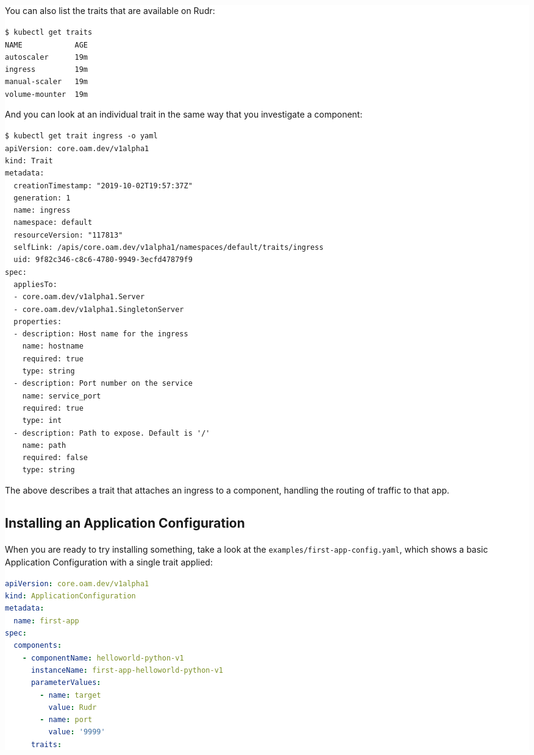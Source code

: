 You can also list the traits that are available on Rudr:

```console
$ kubectl get traits
NAME            AGE
autoscaler      19m
ingress         19m
manual-scaler   19m
volume-mounter  19m
```

And you can look at an individual trait in the same way that you investigate a component:

```console
$ kubectl get trait ingress -o yaml
apiVersion: core.oam.dev/v1alpha1
kind: Trait
metadata:
  creationTimestamp: "2019-10-02T19:57:37Z"
  generation: 1
  name: ingress
  namespace: default
  resourceVersion: "117813"
  selfLink: /apis/core.oam.dev/v1alpha1/namespaces/default/traits/ingress
  uid: 9f82c346-c8c6-4780-9949-3ecfd47879f9
spec:
  appliesTo:
  - core.oam.dev/v1alpha1.Server
  - core.oam.dev/v1alpha1.SingletonServer
  properties:
  - description: Host name for the ingress
    name: hostname
    required: true
    type: string
  - description: Port number on the service
    name: service_port
    required: true
    type: int
  - description: Path to expose. Default is '/'
    name: path
    required: false
    type: string
```

The above describes a trait that attaches an ingress to a component, handling the routing of traffic to that app.

## Installing an Application Configuration

When you are ready to try installing something, take a look at the `examples/first-app-config.yaml`, which shows a basic Application Configuration with a single trait applied:

```yaml
apiVersion: core.oam.dev/v1alpha1
kind: ApplicationConfiguration
metadata:
  name: first-app
spec:
  components:
    - componentName: helloworld-python-v1
      instanceName: first-app-helloworld-python-v1
      parameterValues:
        - name: target
          value: Rudr
        - name: port
          value: '9999'
      traits:
```